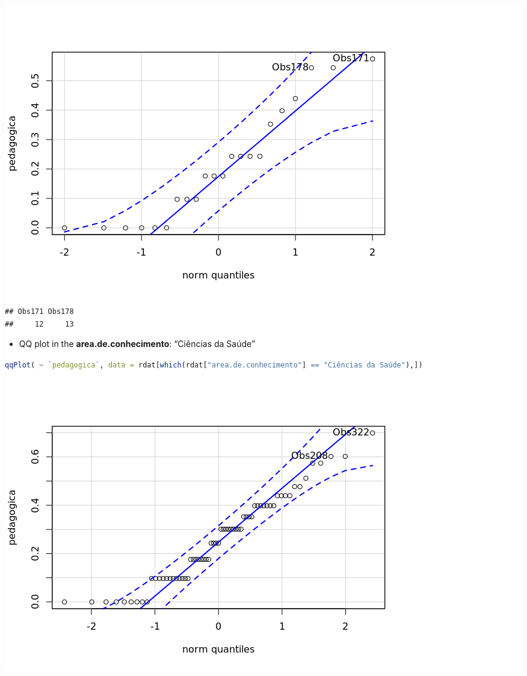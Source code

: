 ![](factorialAnova_files/figure-gfm/unnamed-chunk-13-1.png)

    ## Obs171 Obs178 
    ##     12     13

  - QQ plot in the **area.de.conhecimento**: “Ciências da
Saúde”



``` r
qqPlot( ~ `pedagogica`, data = rdat[which(rdat["area.de.conhecimento"] == "Ciências da Saúde"),])
```

![](factorialAnova_files/figure-gfm/unnamed-chunk-14-1.png)
